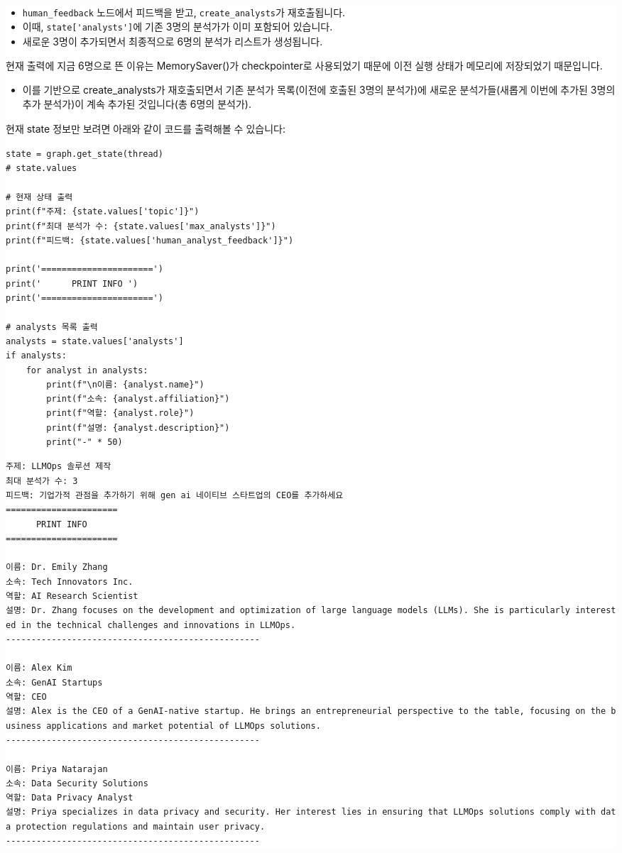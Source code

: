    * `human_feedback` 노드에서 피드백을 받고, `create_analysts`가 재호출됩니다.
   * 이때, `state['analysts']`에 기존 3명의 분석가가 이미 포함되어 있습니다.
   * 새로운 3명이 추가되면서 최종적으로 6명의 분석가 리스트가 생성됩니다.

현재 출력에 지금 6명으로 뜬 이유는 MemorySaver()가 checkpointer로 사용되었기 때문에 이전 실행 상태가 메모리에 저장되었기 때문입니다.

* 이를 기반으로 create\_analysts가 재호출되면서 기존 분석가 목록(이전에 호출된 3명의 분석가)에 새로운 분석가들(새롭게 이번에 추가된 3명의 추가 분석가)이 계속 추가된 것입니다(총 6명의 분석가).

현재 state 정보만 보려면 아래와 같이 코드를 출력해볼 수 있습니다:

```
state = graph.get_state(thread)
# state.values

# 현재 상태 출력
print(f"주제: {state.values['topic']}")
print(f"최대 분석가 수: {state.values['max_analysts']}")
print(f"피드백: {state.values['human_analyst_feedback']}")

print('======================')
print('      PRINT INFO ')
print('======================')

# analysts 목록 출력
analysts = state.values['analysts']
if analysts:
    for analyst in analysts:
        print(f"\n이름: {analyst.name}")
        print(f"소속: {analyst.affiliation}")
        print(f"역할: {analyst.role}")
        print(f"설명: {analyst.description}")
        print("-" * 50)

```
```
주제: LLMOps 솔루션 제작
최대 분석가 수: 3
피드백: 기업가적 관점을 추가하기 위해 gen ai 네이티브 스타트업의 CEO를 추가하세요
======================
      PRINT INFO 
======================

이름: Dr. Emily Zhang
소속: Tech Innovators Inc.
역할: AI Research Scientist
설명: Dr. Zhang focuses on the development and optimization of large language models (LLMs). She is particularly interested in the technical challenges and innovations in LLMOps.
--------------------------------------------------

이름: Alex Kim
소속: GenAI Startups
역할: CEO
설명: Alex is the CEO of a GenAI-native startup. He brings an entrepreneurial perspective to the table, focusing on the business applications and market potential of LLMOps solutions.
--------------------------------------------------

이름: Priya Natarajan
소속: Data Security Solutions
역할: Data Privacy Analyst
설명: Priya specializes in data privacy and security. Her interest lies in ensuring that LLMOps solutions comply with data protection regulations and maintain user privacy.
--------------------------------------------------
```
